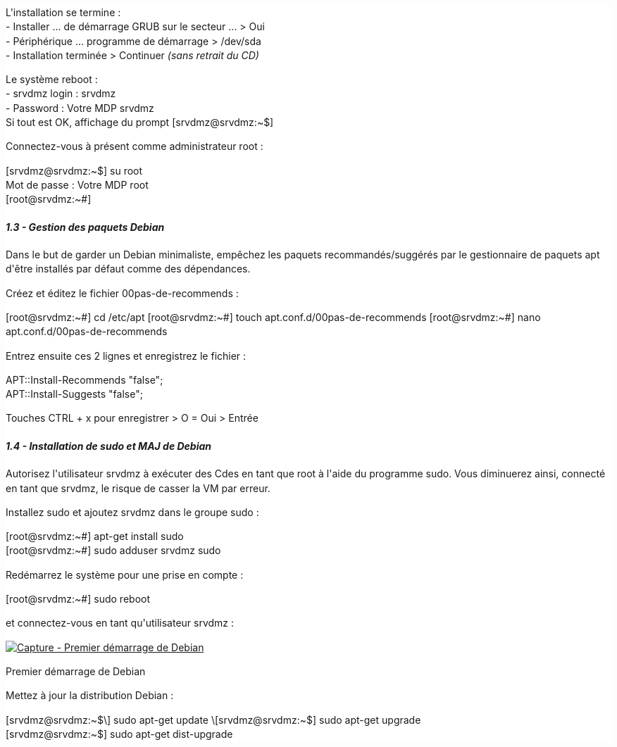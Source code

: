 L'installation se termine :  
\- Installer ... de démarrage GRUB sur le secteur ... > Oui  
\- Périphérique ... programme de démarrage > /dev/sda  
\- Installation terminée > Continuer _(sans retrait du CD)_

Le système reboot :  
\- srvdmz login : srvdmz  
\- Password : Votre MDP srvdmz  
Si tout est OK, affichage du prompt \[srvdmz@srvdmz:~$\]

Connectez-vous à présent comme administrateur root :

\[srvdmz@srvdmz:~$\] su root  
Mot de passe : Votre MDP root  
\[root@srvdmz:~#\]

#### _1.3 - Gestion des paquets Debian_

Dans le but de garder un Debian minimaliste, empêchez les paquets recommandés/suggérés par le gestionnaire de paquets apt d'être installés par défaut comme des dépendances.

Créez et éditez le fichier 00pas-de-recommends :

\[root@srvdmz:~#\] cd /etc/apt
\[root@srvdmz:~#\] touch apt.conf.d/00pas-de-recommends
\[root@srvdmz:~#\] nano apt.conf.d/00pas-de-recommends

Entrez ensuite ces 2 lignes et enregistrez le fichier :

APT::Install-Recommends "false";  
APT::Install-Suggests "false";

Touches CTRL + x pour enregistrer > O = Oui > Entrée

#### _1.4 - Installation de sudo et MAJ de Debian_

Autorisez l'utilisateur srvdmz à exécuter des Cdes en tant que root à l'aide du programme sudo. Vous diminuerez ainsi, connecté en tant que srvdmz, le risque de casser la VM par erreur.

Installez sudo et ajoutez srvdmz dans le groupe sudo :

\[root@srvdmz:~#\] apt-get install sudo  
\[root@srvdmz:~#\] sudo adduser srvdmz sudo 

Redémarrez le système pour une prise en compte :

\[root@srvdmz:~#\] sudo reboot

et connectez-vous en tant qu'utilisateur srvdmz :

[![Capture - Premier démarrage de Debian ](/wp-content/uploads/2019/04/srvdmz-premier-demarrage-430x370.png "Cliquez pour agrandir l'image")](/wp-content/uploads/2019/04/srvdmz-premier-demarrage.png)

Premier démarrage de Debian

Mettez à jour la distribution Debian :

\[srvdmz@srvdmz:~$\] sudo apt-get update  
\[srvdmz@srvdmz:~$\] sudo apt-get upgrade  
\[srvdmz@srvdmz:~$\] sudo apt-get dist-upgrade
